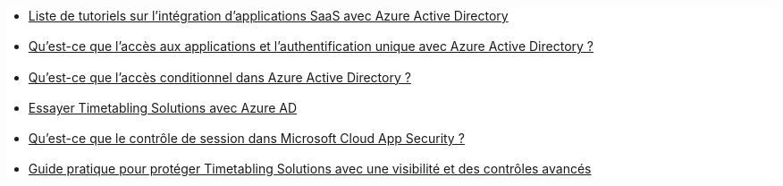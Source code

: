 - [Liste de tutoriels sur l’intégration d’applications SaaS avec Azure Active Directory](./tutorial-list.md)

- [Qu’est-ce que l’accès aux applications et l’authentification unique avec Azure Active Directory ?](../manage-apps/what-is-single-sign-on.md)

- [Qu’est-ce que l’accès conditionnel dans Azure Active Directory ?](../conditional-access/overview.md)

- [Essayer Timetabling Solutions avec Azure AD](https://aad.portal.azure.com/)

- [Qu’est-ce que le contrôle de session dans Microsoft Cloud App Security ?](/cloud-app-security/proxy-intro-aad)

- [Guide pratique pour protéger Timetabling Solutions avec une visibilité et des contrôles avancés](/cloud-app-security/proxy-intro-aad)
